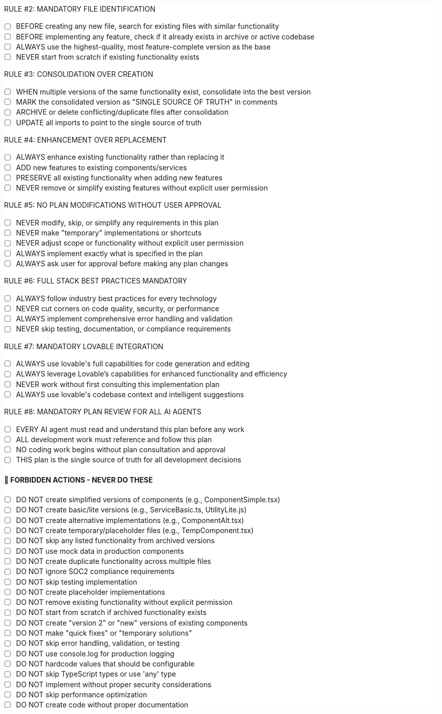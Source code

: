 RULE #2: MANDATORY FILE IDENTIFICATION
- [ ] BEFORE creating any new file, search for existing files with similar functionality
- [ ] BEFORE implementing any feature, check if it already exists in archive or active codebase
- [ ] ALWAYS use the highest-quality, most feature-complete version as the base
- [ ] NEVER start from scratch if existing functionality exists

RULE #3: CONSOLIDATION OVER CREATION
- [ ] WHEN multiple versions of the same functionality exist, consolidate into the best version
- [ ] MARK the consolidated version as "SINGLE SOURCE OF TRUTH" in comments
- [ ] ARCHIVE or delete conflicting/duplicate files after consolidation
- [ ] UPDATE all imports to point to the single source of truth

RULE #4: ENHANCEMENT OVER REPLACEMENT
- [ ] ALWAYS enhance existing functionality rather than replacing it
- [ ] ADD new features to existing components/services
- [ ] PRESERVE all existing functionality when adding new features
- [ ] NEVER remove or simplify existing features without explicit user permission

RULE #5: NO PLAN MODIFICATIONS WITHOUT USER APPROVAL
- [ ] NEVER modify, skip, or simplify any requirements in this plan
- [ ] NEVER make "temporary" implementations or shortcuts
- [ ] NEVER adjust scope or functionality without explicit user permission
- [ ] ALWAYS implement exactly what is specified in the plan
- [ ] ALWAYS ask user for approval before making any plan changes

RULE #6: FULL STACK BEST PRACTICES MANDATORY
- [ ] ALWAYS follow industry best practices for every technology
- [ ] NEVER cut corners on code quality, security, or performance
- [ ] ALWAYS implement comprehensive error handling and validation
- [ ] NEVER skip testing, documentation, or compliance requirements

RULE #7: MANDATORY LOVABLE INTEGRATION
- [ ] ALWAYS use lovable's full capabilities for code generation and editing
- [ ] ALWAYS leverage Lovable’s capabilities for enhanced functionality and efficiency
- [ ] NEVER work without first consulting this implementation plan
- [ ] ALWAYS use lovable's codebase context and intelligent suggestions

RULE #8: MANDATORY PLAN REVIEW FOR ALL AI AGENTS
- [ ] EVERY AI agent must read and understand this plan before any work
- [ ] ALL development work must reference and follow this plan
- [ ] NO coding work begins without plan consultation and approval
- [ ] THIS plan is the single source of truth for all development decisions

#### 🚫 FORBIDDEN ACTIONS - NEVER DO THESE
- [ ] DO NOT create simplified versions of components (e.g., ComponentSimple.tsx)
- [ ] DO NOT create basic/lite versions (e.g., ServiceBasic.ts, UtilityLite.js)
- [ ] DO NOT create alternative implementations (e.g., ComponentAlt.tsx)
- [ ] DO NOT create temporary/placeholder files (e.g., TempComponent.tsx)
- [ ] DO NOT skip any listed functionality from archived versions
- [ ] DO NOT use mock data in production components
- [ ] DO NOT create duplicate functionality across multiple files
- [ ] DO NOT ignore SOC2 compliance requirements
- [ ] DO NOT skip testing implementation
- [ ] DO NOT create placeholder implementations
- [ ] DO NOT remove existing functionality without explicit permission
- [ ] DO NOT start from scratch if archived functionality exists
- [ ] DO NOT create "version 2" or "new" versions of existing components
- [ ] DO NOT make "quick fixes" or "temporary solutions"
- [ ] DO NOT skip error handling, validation, or testing
- [ ] DO NOT use console.log for production logging
- [ ] DO NOT hardcode values that should be configurable
- [ ] DO NOT skip TypeScript types or use 'any' type
- [ ] DO NOT implement without proper security considerations
- [ ] DO NOT skip performance optimization
- [ ] DO NOT create code without proper documentation
